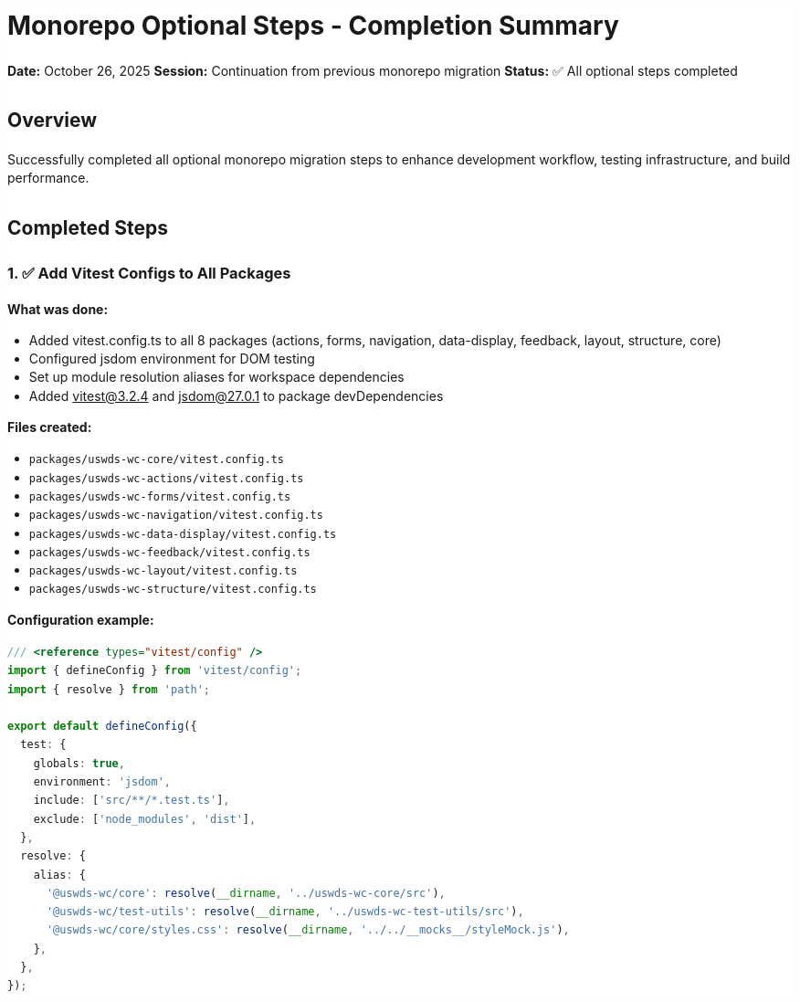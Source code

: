 # Monorepo Optional Steps - Completion Summary

**Date:** October 26, 2025
**Session:** Continuation from previous monorepo migration
**Status:** ✅ All optional steps completed

## Overview

Successfully completed all optional monorepo migration steps to enhance development workflow, testing infrastructure, and build performance.

## Completed Steps

### 1. ✅ Add Vitest Configs to All Packages

**What was done:**
- Added vitest.config.ts to all 8 packages (actions, forms, navigation, data-display, feedback, layout, structure, core)
- Configured jsdom environment for DOM testing
- Set up module resolution aliases for workspace dependencies
- Added vitest@3.2.4 and jsdom@27.0.1 to package devDependencies

**Files created:**
- `packages/uswds-wc-core/vitest.config.ts`
- `packages/uswds-wc-actions/vitest.config.ts`
- `packages/uswds-wc-forms/vitest.config.ts`
- `packages/uswds-wc-navigation/vitest.config.ts`
- `packages/uswds-wc-data-display/vitest.config.ts`
- `packages/uswds-wc-feedback/vitest.config.ts`
- `packages/uswds-wc-layout/vitest.config.ts`
- `packages/uswds-wc-structure/vitest.config.ts`

**Configuration example:**
```typescript
/// <reference types="vitest/config" />
import { defineConfig } from 'vitest/config';
import { resolve } from 'path';

export default defineConfig({
  test: {
    globals: true,
    environment: 'jsdom',
    include: ['src/**/*.test.ts'],
    exclude: ['node_modules', 'dist'],
  },
  resolve: {
    alias: {
      '@uswds-wc/core': resolve(__dirname, '../uswds-wc-core/src'),
      '@uswds-wc/test-utils': resolve(__dirname, '../uswds-wc-test-utils/src'),
      '@uswds-wc/core/styles.css': resolve(__dirname, '../../__mocks__/styleMock.js'),
    },
  },
});
```
